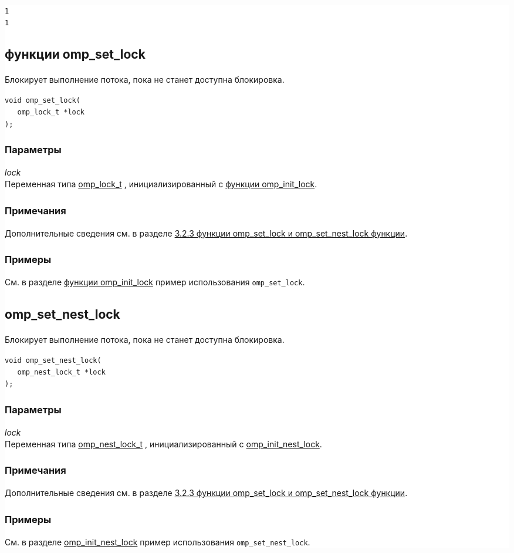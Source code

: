 ```Output
1
1
```

## <a name="omp-set-lock"></a>функции omp_set_lock

Блокирует выполнение потока, пока не станет доступна блокировка.

```
void omp_set_lock(
   omp_lock_t *lock
);
```

### <a name="parameters"></a>Параметры

*lock*<br/>
Переменная типа [omp_lock_t](openmp-data-types.md#omp-lock-t) , инициализированный с [функции omp_init_lock](#omp-init-lock).

### <a name="remarks"></a>Примечания

Дополнительные сведения см. в разделе [3.2.3 функции omp_set_lock и omp_set_nest_lock функции](../../../parallel/openmp/3-2-3-omp-set-lock-and-omp-set-nest-lock-functions.md).

### <a name="examples"></a>Примеры

См. в разделе [функции omp_init_lock](#omp-init-lock) пример использования `omp_set_lock`.

## <a name="omp-set-nest-lock"></a>omp_set_nest_lock

Блокирует выполнение потока, пока не станет доступна блокировка.

```
void omp_set_nest_lock(
   omp_nest_lock_t *lock
);
```

### <a name="parameters"></a>Параметры

*lock*<br/>
Переменная типа [omp_nest_lock_t](openmp-data-types.md#omp-nest-lock-t) , инициализированный с [omp_init_nest_lock](#omp-init-nest-lock).

### <a name="remarks"></a>Примечания

Дополнительные сведения см. в разделе [3.2.3 функции omp_set_lock и omp_set_nest_lock функции](../../../parallel/openmp/3-2-3-omp-set-lock-and-omp-set-nest-lock-functions.md).

### <a name="examples"></a>Примеры

См. в разделе [omp_init_nest_lock](#omp-init-nest-lock) пример использования `omp_set_nest_lock`.
